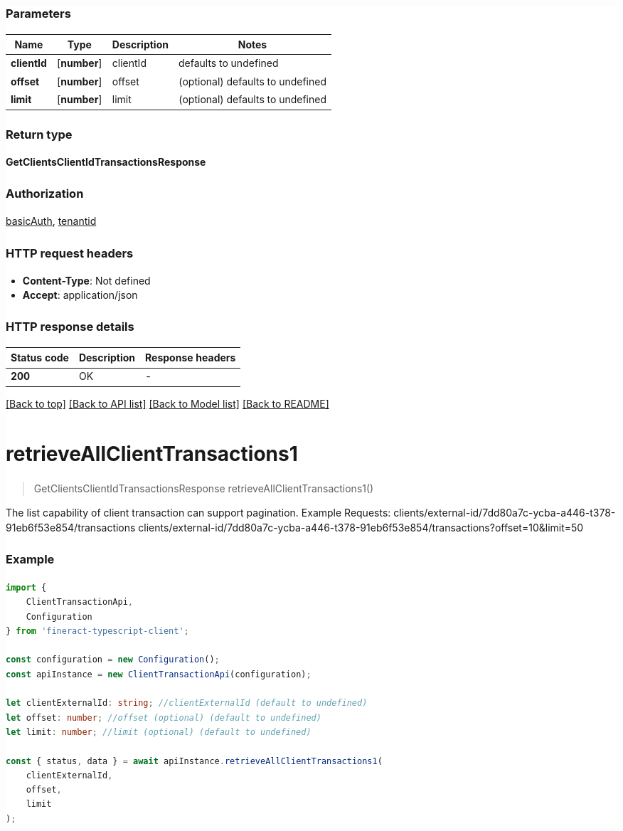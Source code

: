 ### Parameters

|Name | Type | Description  | Notes|
|------------- | ------------- | ------------- | -------------|
| **clientId** | [**number**] | clientId | defaults to undefined|
| **offset** | [**number**] | offset | (optional) defaults to undefined|
| **limit** | [**number**] | limit | (optional) defaults to undefined|


### Return type

**GetClientsClientIdTransactionsResponse**

### Authorization

[basicAuth](../README.md#basicAuth), [tenantid](../README.md#tenantid)

### HTTP request headers

 - **Content-Type**: Not defined
 - **Accept**: application/json


### HTTP response details
| Status code | Description | Response headers |
|-------------|-------------|------------------|
|**200** | OK |  -  |

[[Back to top]](#) [[Back to API list]](../README.md#documentation-for-api-endpoints) [[Back to Model list]](../README.md#documentation-for-models) [[Back to README]](../README.md)

# **retrieveAllClientTransactions1**
> GetClientsClientIdTransactionsResponse retrieveAllClientTransactions1()

The list capability of client transaction can support pagination.  Example Requests:  clients/external-id/7dd80a7c-ycba-a446-t378-91eb6f53e854/transactions  clients/external-id/7dd80a7c-ycba-a446-t378-91eb6f53e854/transactions?offset=10&limit=50

### Example

```typescript
import {
    ClientTransactionApi,
    Configuration
} from 'fineract-typescript-client';

const configuration = new Configuration();
const apiInstance = new ClientTransactionApi(configuration);

let clientExternalId: string; //clientExternalId (default to undefined)
let offset: number; //offset (optional) (default to undefined)
let limit: number; //limit (optional) (default to undefined)

const { status, data } = await apiInstance.retrieveAllClientTransactions1(
    clientExternalId,
    offset,
    limit
);
```
